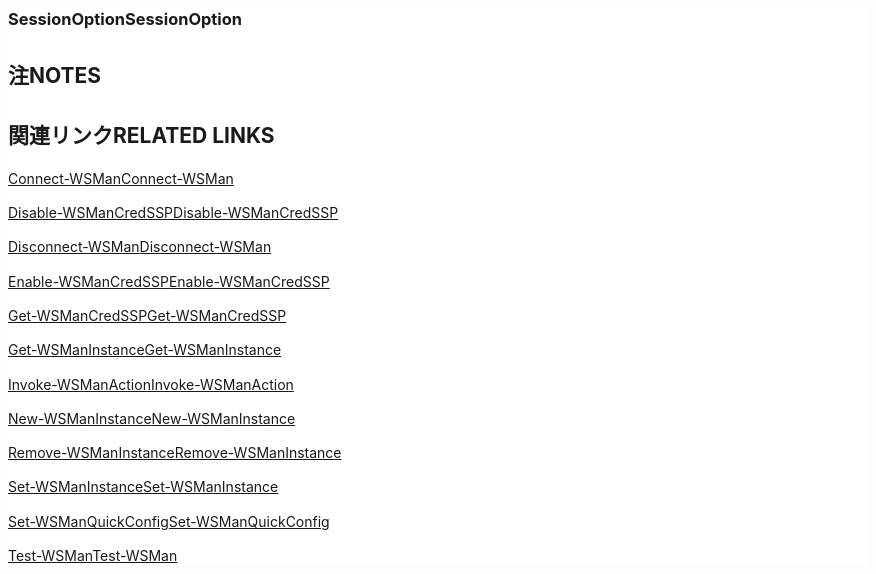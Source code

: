 ### <span data-ttu-id="3f7ea-176">SessionOption</span><span class="sxs-lookup"><span data-stu-id="3f7ea-176">SessionOption</span></span>

## <span data-ttu-id="3f7ea-177">注</span><span class="sxs-lookup"><span data-stu-id="3f7ea-177">NOTES</span></span>

## <span data-ttu-id="3f7ea-178">関連リンク</span><span class="sxs-lookup"><span data-stu-id="3f7ea-178">RELATED LINKS</span></span>

[<span data-ttu-id="3f7ea-179">Connect-WSMan</span><span class="sxs-lookup"><span data-stu-id="3f7ea-179">Connect-WSMan</span></span>](Connect-WSMan.md)

[<span data-ttu-id="3f7ea-180">Disable-WSManCredSSP</span><span class="sxs-lookup"><span data-stu-id="3f7ea-180">Disable-WSManCredSSP</span></span>](Disable-WSManCredSSP.md)

[<span data-ttu-id="3f7ea-181">Disconnect-WSMan</span><span class="sxs-lookup"><span data-stu-id="3f7ea-181">Disconnect-WSMan</span></span>](Disconnect-WSMan.md)

[<span data-ttu-id="3f7ea-182">Enable-WSManCredSSP</span><span class="sxs-lookup"><span data-stu-id="3f7ea-182">Enable-WSManCredSSP</span></span>](Enable-WSManCredSSP.md)

[<span data-ttu-id="3f7ea-183">Get-WSManCredSSP</span><span class="sxs-lookup"><span data-stu-id="3f7ea-183">Get-WSManCredSSP</span></span>](Get-WSManCredSSP.md)

[<span data-ttu-id="3f7ea-184">Get-WSManInstance</span><span class="sxs-lookup"><span data-stu-id="3f7ea-184">Get-WSManInstance</span></span>](Get-WSManInstance.md)

[<span data-ttu-id="3f7ea-185">Invoke-WSManAction</span><span class="sxs-lookup"><span data-stu-id="3f7ea-185">Invoke-WSManAction</span></span>](Invoke-WSManAction.md)

[<span data-ttu-id="3f7ea-186">New-WSManInstance</span><span class="sxs-lookup"><span data-stu-id="3f7ea-186">New-WSManInstance</span></span>](New-WSManInstance.md)

[<span data-ttu-id="3f7ea-187">Remove-WSManInstance</span><span class="sxs-lookup"><span data-stu-id="3f7ea-187">Remove-WSManInstance</span></span>](Remove-WSManInstance.md)

[<span data-ttu-id="3f7ea-188">Set-WSManInstance</span><span class="sxs-lookup"><span data-stu-id="3f7ea-188">Set-WSManInstance</span></span>](Set-WSManInstance.md)

[<span data-ttu-id="3f7ea-189">Set-WSManQuickConfig</span><span class="sxs-lookup"><span data-stu-id="3f7ea-189">Set-WSManQuickConfig</span></span>](Set-WSManQuickConfig.md)

[<span data-ttu-id="3f7ea-190">Test-WSMan</span><span class="sxs-lookup"><span data-stu-id="3f7ea-190">Test-WSMan</span></span>](Test-WSMan.md)
